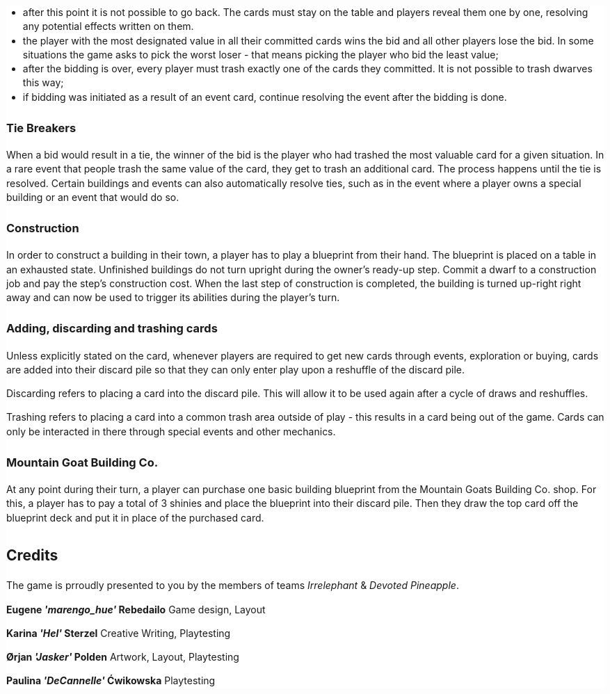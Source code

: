 - after this point it is not possible to go back. The cards must stay on the table and players reveal them one by one, resolving any potential effects written on them.
- the player with the most designated value in all their committed cards wins the bid and all other players lose the bid. In some situations the game asks to pick the worst loser - that means picking the player who bid the least value;
- after the bidding is over, every player must trash exactly one of the cards they committed. It is not possible to trash dwarves this way;
- if bidding was initiated as a result of an event card, continue resolving the event after the bidding is done.

### Tie Breakers
When a bid would result in a tie, the winner of the bid is the player who had trashed the most valuable card for a given situation. In a rare event that people trash the same value of the card, they get to trash an additional card. The process happens until the tie is resolved. Certain buildings and events can also automatically resolve ties, such as in the event where a player owns a special building or an event that would do so.

### Construction
In order to construct a building in their town, a player has to play a blueprint from their hand. The blueprint is placed on a table in an exhausted state. Unfinished buildings do not turn upright during the owner’s ready-up step. Commit a dwarf to a construction job and pay the step’s construction cost. When the last step of construction is completed, the building is turned up-right right away and can now be used to trigger its abilities during the player’s turn.

### Adding, discarding and trashing cards
Unless explicitly stated on the card, whenever players are required to get new cards through events, exploration or buying, cards are added into their discard pile so that they can only enter play upon a reshuffle of the discard pile.

Discarding refers to placing a card into the discard pile. This will allow it to be used again after a cycle of draws and reshuffles.

Trashing refers to placing a card into a common trash area outside of play - this results in a card being out of the game. Cards can only be interacted in there through special events and other mechanics.

### Mountain Goat Building Co.
At any point during their turn, a player can purchase one basic building blueprint from the Mountain Goats Building Co. shop. For this, a player has to pay a total of 3 shinies and place the blueprint into their discard pile. Then they draw the top card off the blueprint deck and put it in place of the purchased card.

## Credits
The game is prroudly presented to you by the members of teams *Irrelephant* & *Devoted Pineapple*.

**Eugene *'marengo_hue'* Rebedailo**
Game design, Layout

**Karina *'Hel'* Sterzel**
Creative Writing, Playtesting

**Ørjan *'Jasker'* Polden**
Artwork, Layout, Playtesting

**Paulina *'DeCannelle'* Ćwikowska**
Playtesting